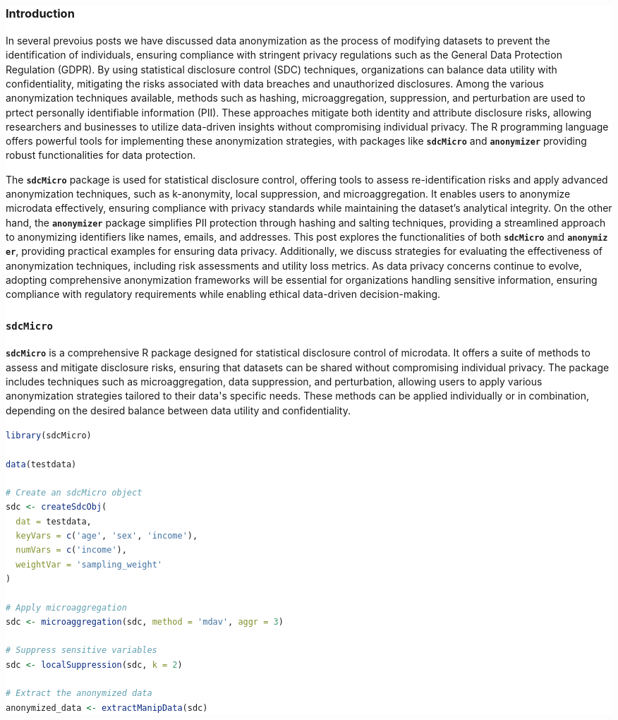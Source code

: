 ### Introduction

In several prevoius posts we have discussed data anonymization as the process of modifying datasets to prevent the identification of individuals, ensuring compliance with stringent privacy regulations such as the General Data Protection Regulation (GDPR). By using statistical disclosure control (SDC) techniques, organizations can balance data utility with confidentiality, mitigating the risks associated with data breaches and unauthorized disclosures. Among the various anonymization techniques available, methods such as hashing, microaggregation, suppression, and perturbation are used to prtect personally identifiable information (PII). These approaches mitigate both identity and attribute disclosure risks, allowing researchers and businesses to utilize data-driven insights without compromising individual privacy. The R programming language offers powerful tools for implementing these anonymization strategies, with packages like **`sdcMicro`** and **`anonymizer`** providing robust functionalities for data protection.

The **`sdcMicro`** package is used for statistical disclosure control, offering tools to assess re-identification risks and apply advanced anonymization techniques, such as k-anonymity, local suppression, and microaggregation. It enables users to anonymize microdata effectively, ensuring compliance with privacy standards while maintaining the dataset’s analytical integrity. On the other hand, the **`anonymizer`** package simplifies PII protection through hashing and salting techniques, providing a streamlined approach to anonymizing identifiers like names, emails, and addresses. This post explores the functionalities of both **`sdcMicro`** and **`anonymizer`**, providing practical examples for ensuring data privacy. Additionally, we discuss strategies for evaluating the effectiveness of anonymization techniques, including risk assessments and utility loss metrics. As data privacy concerns continue to evolve, adopting comprehensive anonymization frameworks will be essential for organizations handling sensitive information, ensuring compliance with regulatory requirements while enabling ethical data-driven decision-making.


### `sdcMicro`
**`sdcMicro`** is a comprehensive R package designed for statistical disclosure control of microdata. It offers a suite of methods to assess and mitigate disclosure risks, ensuring that datasets can be shared without compromising individual privacy. The package includes techniques such as microaggregation, data suppression, and perturbation, allowing users to apply various anonymization strategies tailored to their data's specific needs. These methods can be applied individually or in combination, depending on the desired balance between data utility and confidentiality.

```r
library(sdcMicro)

data(testdata)

# Create an sdcMicro object
sdc <- createSdcObj(
  dat = testdata,
  keyVars = c('age', 'sex', 'income'),
  numVars = c('income'),
  weightVar = 'sampling_weight'
)

# Apply microaggregation
sdc <- microaggregation(sdc, method = 'mdav', aggr = 3)

# Suppress sensitive variables
sdc <- localSuppression(sdc, k = 2)

# Extract the anonymized data
anonymized_data <- extractManipData(sdc)
```
